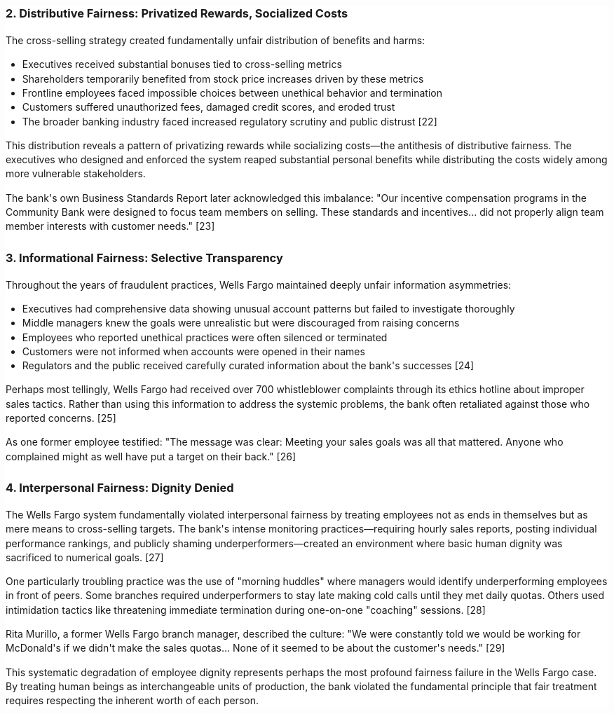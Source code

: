 ### 2. Distributive Fairness: Privatized Rewards, Socialized Costs

The cross-selling strategy created fundamentally unfair distribution of benefits and harms:

- Executives received substantial bonuses tied to cross-selling metrics
- Shareholders temporarily benefited from stock price increases driven by these metrics
- Frontline employees faced impossible choices between unethical behavior and termination
- Customers suffered unauthorized fees, damaged credit scores, and eroded trust
- The broader banking industry faced increased regulatory scrutiny and public distrust [22]

This distribution reveals a pattern of privatizing rewards while socializing costs—the antithesis of distributive fairness. The executives who designed and enforced the system reaped substantial personal benefits while distributing the costs widely among more vulnerable stakeholders.

The bank's own Business Standards Report later acknowledged this imbalance: "Our incentive compensation programs in the Community Bank were designed to focus team members on selling. These standards and incentives... did not properly align team member interests with customer needs." [23]

### 3. Informational Fairness: Selective Transparency

Throughout the years of fraudulent practices, Wells Fargo maintained deeply unfair information asymmetries:

- Executives had comprehensive data showing unusual account patterns but failed to investigate thoroughly
- Middle managers knew the goals were unrealistic but were discouraged from raising concerns
- Employees who reported unethical practices were often silenced or terminated
- Customers were not informed when accounts were opened in their names
- Regulators and the public received carefully curated information about the bank's successes [24]

Perhaps most tellingly, Wells Fargo had received over 700 whistleblower complaints through its ethics hotline about improper sales tactics. Rather than using this information to address the systemic problems, the bank often retaliated against those who reported concerns. [25]

As one former employee testified: "The message was clear: Meeting your sales goals was all that mattered. Anyone who complained might as well have put a target on their back." [26]

### 4. Interpersonal Fairness: Dignity Denied

The Wells Fargo system fundamentally violated interpersonal fairness by treating employees not as ends in themselves but as mere means to cross-selling targets. The bank's intense monitoring practices—requiring hourly sales reports, posting individual performance rankings, and publicly shaming underperformers—created an environment where basic human dignity was sacrificed to numerical goals. [27]

One particularly troubling practice was the use of "morning huddles" where managers would identify underperforming employees in front of peers. Some branches required underperformers to stay late making cold calls until they met daily quotas. Others used intimidation tactics like threatening immediate termination during one-on-one "coaching" sessions. [28]

Rita Murillo, a former Wells Fargo branch manager, described the culture: "We were constantly told we would be working for McDonald's if we didn't make the sales quotas... None of it seemed to be about the customer's needs." [29]

This systematic degradation of employee dignity represents perhaps the most profound fairness failure in the Wells Fargo case. By treating human beings as interchangeable units of production, the bank violated the fundamental principle that fair treatment requires respecting the inherent worth of each person.

